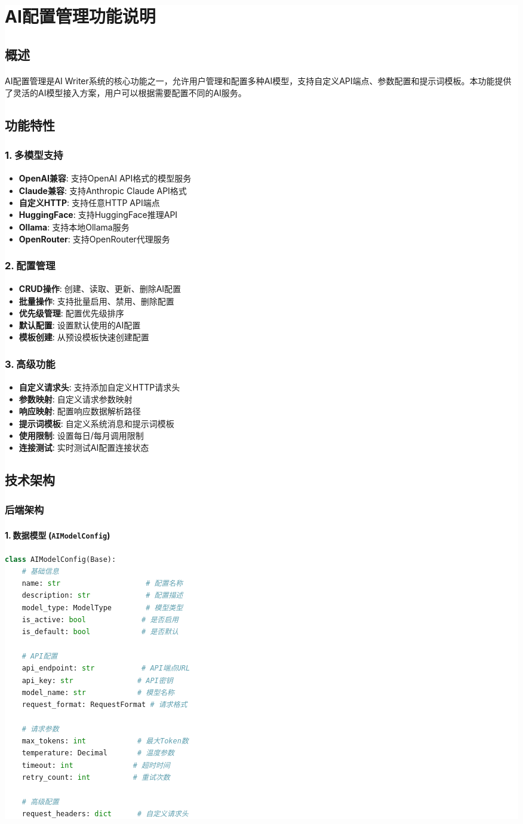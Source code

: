 # AI配置管理功能说明

## 概述

AI配置管理是AI Writer系统的核心功能之一，允许用户管理和配置多种AI模型，支持自定义API端点、参数配置和提示词模板。本功能提供了灵活的AI模型接入方案，用户可以根据需要配置不同的AI服务。

## 功能特性

### 1. 多模型支持
- **OpenAI兼容**: 支持OpenAI API格式的模型服务
- **Claude兼容**: 支持Anthropic Claude API格式
- **自定义HTTP**: 支持任意HTTP API端点
- **HuggingFace**: 支持HuggingFace推理API
- **Ollama**: 支持本地Ollama服务
- **OpenRouter**: 支持OpenRouter代理服务

### 2. 配置管理
- **CRUD操作**: 创建、读取、更新、删除AI配置
- **批量操作**: 支持批量启用、禁用、删除配置
- **优先级管理**: 配置优先级排序
- **默认配置**: 设置默认使用的AI配置
- **模板创建**: 从预设模板快速创建配置

### 3. 高级功能
- **自定义请求头**: 支持添加自定义HTTP请求头
- **参数映射**: 自定义请求参数映射
- **响应映射**: 配置响应数据解析路径
- **提示词模板**: 自定义系统消息和提示词模板
- **使用限制**: 设置每日/每月调用限制
- **连接测试**: 实时测试AI配置连接状态

## 技术架构

### 后端架构

#### 1. 数据模型 (`AIModelConfig`)
```python
class AIModelConfig(Base):
    # 基础信息
    name: str                    # 配置名称
    description: str             # 配置描述
    model_type: ModelType        # 模型类型
    is_active: bool             # 是否启用
    is_default: bool            # 是否默认
    
    # API配置
    api_endpoint: str           # API端点URL
    api_key: str               # API密钥
    model_name: str            # 模型名称
    request_format: RequestFormat # 请求格式
    
    # 请求参数
    max_tokens: int            # 最大Token数
    temperature: Decimal       # 温度参数
    timeout: int              # 超时时间
    retry_count: int          # 重试次数
    
    # 高级配置
    request_headers: dict      # 自定义请求头
```